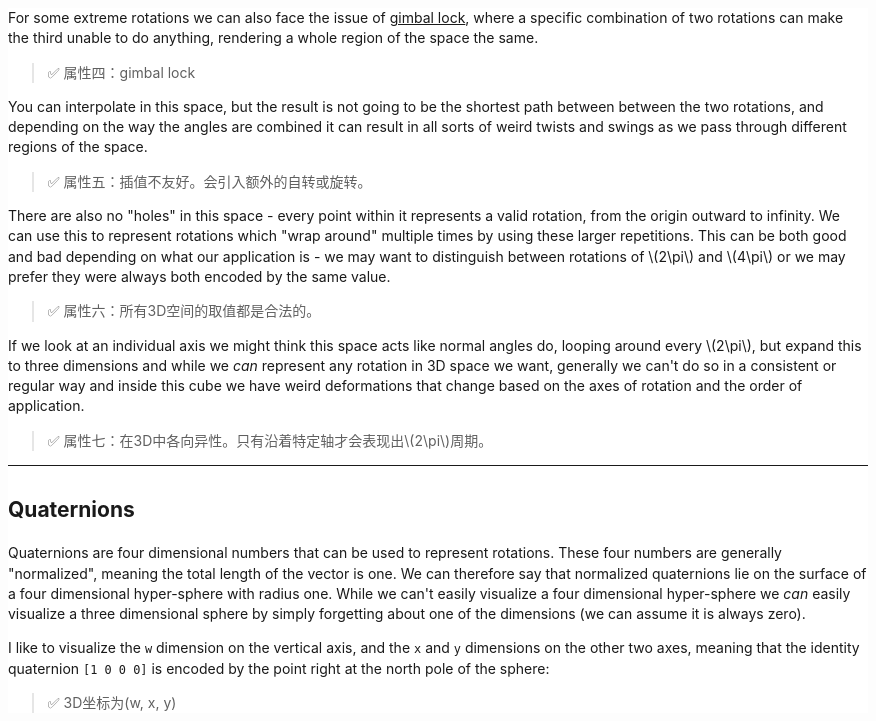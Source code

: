 For some extreme rotations we can also face the issue of [gimbal lock](https://en.wikipedia.org/wiki/Gimbal_lock), where a specific combination of two rotations can make the third unable to do anything, rendering a whole region of the space the same.

> &#x2705; 属性四：gimbal lock

<iframe 
src="./assets/euler_angles.mp4" 
scrolling="no" 
border="0" 
frameborder="no" 
framespacing="0" 
allowfullscreen="true" 
height=600 
width=800> 
</iframe> 

You can interpolate in this space, but the result is not going to be the shortest path between between the two rotations, and depending on the way the angles are combined it can result in all sorts of weird twists and swings as we pass through different regions of the space.

> &#x2705; 属性五：插值不友好。会引入额外的自转或旋转。  

There are also no "holes" in this space - every point within it represents a valid rotation, from the origin outward to infinity. We can use this to represent rotations which "wrap around" multiple times by using these larger repetitions. This can be both good and bad depending on what our application is - we may want to distinguish between rotations of \\(2\pi\\) and \\(4\pi\\) or we may prefer they were always both encoded by the same value.

> &#x2705; 属性六：所有3D空间的取值都是合法的。  

If we look at an individual axis we might think this space acts like normal angles do, looping around every \\(2\pi\\), but expand this to three dimensions and while we *can* represent any rotation in 3D space we want, generally we can't do so in a consistent or regular way and inside this cube we have weird deformations that change based on the axes of rotation and the order of application.

> &#x2705; 属性七：在3D中各向异性。只有沿着特定轴才会表现出\\(2\pi\\)周期。  

---

## Quaternions

Quaternions are four dimensional numbers that can be used to represent rotations. These four numbers are generally "normalized", meaning the total length of the vector is one. We can therefore say that normalized quaternions lie on the surface of a four dimensional hyper-sphere with radius one. While we can't easily visualize a four dimensional hyper-sphere we *can* easily visualize a three dimensional sphere by simply forgetting about one of the dimensions (we can assume it is always zero).

I like to visualize the `w` dimension on the vertical axis, and the `x` and `y` dimensions on the other two axes, meaning that the identity quaternion `[1 0 0 0]` is encoded by the point right at the north pole of the sphere:

> &#x2705; 3D坐标为(w, x, y)  
